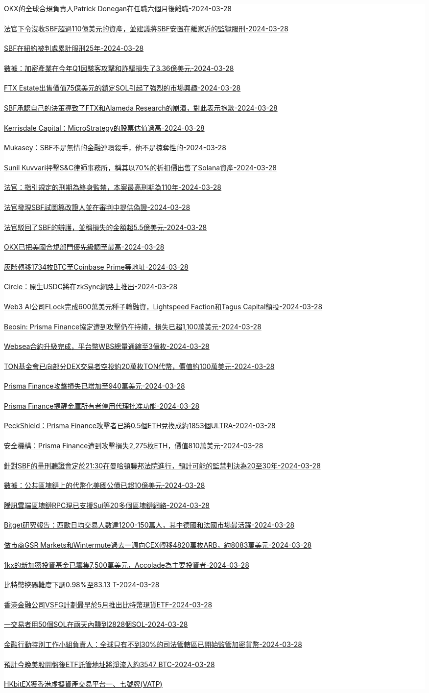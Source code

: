 <a target=_blank rel=nofollow href="https://www.panewslab.com/zh_hk/sqarticledetails/6jgwxiu0Ft.html" >OKX的全球合規負責人Patrick Donegan在任職六個月後離職-2024-03-28</a><br/><br/><a target=_blank rel=nofollow href="https://www.panewslab.com/zh_hk/sqarticledetails/1a9zsipsFt.html" >法官下令沒收SBF超過110億美元的資產，並建議將SBF安置在離家近的監獄服刑-2024-03-28</a><br/><br/><a target=_blank rel=nofollow href="https://www.panewslab.com/zh_hk/sqarticledetails/mqxyrhl4Ft.html" >SBF在紐約被判處累計服刑25年-2024-03-28</a><br/><br/><a target=_blank rel=nofollow href="https://www.panewslab.com/zh_hk/sqarticledetails/90i1n9j5Ft.html" >數據：加密產業在今年Q1因駭客攻擊和詐騙損失了3.36億美元-2024-03-28</a><br/><br/><a target=_blank rel=nofollow href="https://www.panewslab.com/zh_hk/sqarticledetails/hslotisqFt.html" >FTX Estate出售價值75億美元的鎖定SOL引起了強烈的市場興趣-2024-03-28</a><br/><br/><a target=_blank rel=nofollow href="https://www.panewslab.com/zh_hk/sqarticledetails/85q33otoFt.html" >SBF承認自己的決策導致了FTX和Alameda Research的崩潰，對此表示抱歉-2024-03-28</a><br/><br/><a target=_blank rel=nofollow href="https://www.panewslab.com/zh_hk/sqarticledetails/8ek88lvhFt.html" >Kerrisdale Capital：MicroStrategy的股票估值過高-2024-03-28</a><br/><br/><a target=_blank rel=nofollow href="https://www.panewslab.com/zh_hk/sqarticledetails/pnhljt2cFt.html" >Mukasey：SBF不是無情的金融連環殺手，他不是掠奪性的-2024-03-28</a><br/><br/><a target=_blank rel=nofollow href="https://www.panewslab.com/zh_hk/sqarticledetails/wxb1b4u3Ft.html" >Sunil Kuvvari抨擊S&amp;C律師事務所，稱其以70%的折扣價出售了Solana資產-2024-03-28</a><br/><br/><a target=_blank rel=nofollow href="https://www.panewslab.com/zh_hk/sqarticledetails/hsgoyk27Ft.html" >法官：指引規定的刑期為終身監禁，本案最高刑期為110年-2024-03-28</a><br/><br/><a target=_blank rel=nofollow href="https://www.panewslab.com/zh_hk/sqarticledetails/34t94iv5Ft.html" >法官發現SBF試圖篡改證人並在審判中提供偽證-2024-03-28</a><br/><br/><a target=_blank rel=nofollow href="https://www.panewslab.com/zh_hk/sqarticledetails/jyp6fwlrFt.html" >法官駁回了SBF的辯護，並稱損失的金額超5.5億美元-2024-03-28</a><br/><br/><a target=_blank rel=nofollow href="https://www.panewslab.com/zh_hk/sqarticledetails/02g4foj3Ft.html" >OKX已把美國合規部門優先級調至最高-2024-03-28</a><br/><br/><a target=_blank rel=nofollow href="https://www.panewslab.com/zh_hk/sqarticledetails/474yr3rqFt.html" >灰階轉移1734枚BTC至Coinbase Prime等地址-2024-03-28</a><br/><br/><a target=_blank rel=nofollow href="https://www.panewslab.com/zh_hk/sqarticledetails/387n356hFt.html" >Circle：原生USDC將在zkSync網路上推出-2024-03-28</a><br/><br/><a target=_blank rel=nofollow href="https://www.panewslab.com/zh_hk/sqarticledetails/7sjguwwmFt.html" >Web3 AI公司FLock完成600萬美元種子輪融資，Lightspeed Faction和Tagus Capital領投-2024-03-28</a><br/><br/><a target=_blank rel=nofollow href="https://www.panewslab.com/zh_hk/sqarticledetails/u83kxj2kFt.html" >Beosin: Prisma Finance協定遭到攻擊仍在持續，損失已超1,100萬美元-2024-03-28</a><br/><br/><a target=_blank rel=nofollow href="https://www.panewslab.com/zh_hk/sqarticledetails/ez525omtFt.html" >Websea合約升級完成，平台幣WBS總量通縮至3億枚-2024-03-28</a><br/><br/><a target=_blank rel=nofollow href="https://www.panewslab.com/zh_hk/sqarticledetails/0fymn0boFt.html" >TON基金會已向部分DEX交易者空投約20萬枚TON代幣，價值約100萬美元-2024-03-28</a><br/><br/><a target=_blank rel=nofollow href="https://www.panewslab.com/zh_hk/sqarticledetails/vbuu7n59Ft.html" >Prisma Finance攻擊損失已增加至940萬美元-2024-03-28</a><br/><br/><a target=_blank rel=nofollow href="https://www.panewslab.com/zh_hk/sqarticledetails/xita71cpFt.html" >Prisma Finance提醒金庫所有者停用代理批准功能-2024-03-28</a><br/><br/><a target=_blank rel=nofollow href="https://www.panewslab.com/zh_hk/sqarticledetails/tdbpayz1Ft.html" >PeckShield：Prisma Finance攻擊者已將0.5個ETH兌換成約1853個ULTRA-2024-03-28</a><br/><br/><a target=_blank rel=nofollow href="https://www.panewslab.com/zh_hk/sqarticledetails/73e24sbpFt.html" >安全機構：Prisma Finance遭到攻擊損失2,275枚ETH，價值810萬美元-2024-03-28</a><br/><br/><a target=_blank rel=nofollow href="https://www.panewslab.com/zh_hk/sqarticledetails/w1ij59azFt.html" >針對SBF的量刑聽證會定於21:30在曼哈頓聯邦法院進行，預計可能的監禁判決為20至30年-2024-03-28</a><br/><br/><a target=_blank rel=nofollow href="https://www.panewslab.com/zh_hk/sqarticledetails/krf9td83Ft.html" >數據：公共區塊鏈上的代幣化美國公債已超10億美元-2024-03-28</a><br/><br/><a target=_blank rel=nofollow href="https://www.panewslab.com/zh_hk/sqarticledetails/8sivum50Ft.html" >騰訊雲端區塊鏈RPC現已支援Sui等20多個區塊鏈網絡-2024-03-28</a><br/><br/><a target=_blank rel=nofollow href="https://www.panewslab.com/zh_hk/sqarticledetails/iz9546b4Ft.html" >Bitget研究報告：西歐日均交易人數達1200-150萬人，其中德國和法國市場最活躍-2024-03-28</a><br/><br/><a target=_blank rel=nofollow href="https://www.panewslab.com/zh_hk/sqarticledetails/x55bxwuvFt.html" >做市商GSR Markets和Wintermute過去一週向CEX轉移4820萬枚ARB，約8083萬美元-2024-03-28</a><br/><br/><a target=_blank rel=nofollow href="https://www.panewslab.com/zh_hk/sqarticledetails/y5v8859qFt.html" >1kx的新加密投資基金已籌集7,500萬美元，Accolade為主要投資者-2024-03-28</a><br/><br/><a target=_blank rel=nofollow href="https://www.panewslab.com/zh_hk/sqarticledetails/7hbe1c7rFt.html" >比特幣挖礦難度下調0.98%至83.13 T-2024-03-28</a><br/><br/><a target=_blank rel=nofollow href="https://www.panewslab.com/zh_hk/sqarticledetails/dq9v7krrFt.html" >香港金融公司VSFG計劃最早於5月推出比特幣現貨ETF-2024-03-28</a><br/><br/><a target=_blank rel=nofollow href="https://www.panewslab.com/zh_hk/sqarticledetails/68fh3l2qFt.html" >一交易者用50個SOL在兩天內賺到2828個SOL-2024-03-28</a><br/><br/><a target=_blank rel=nofollow href="https://www.panewslab.com/zh_hk/sqarticledetails/ffdtfrrxFt.html" >金融行動特別工作小組負責人：全球只有不到30%的司法管轄區已開始監管加密貨幣-2024-03-28</a><br/><br/><a target=_blank rel=nofollow href="https://www.panewslab.com/zh_hk/sqarticledetails/j5kd2557Ft.html" >預計今晚美股開盤後ETF託管地址將淨流入約3547 BTC-2024-03-28</a><br/><br/><a target=_blank rel=nofollow href="https://www.panewslab.com/zh_hk/sqarticledetails/g9hql5feFt.html" >HKbitEX獲香港虛擬資產交易平台一、七號牌(VATP)